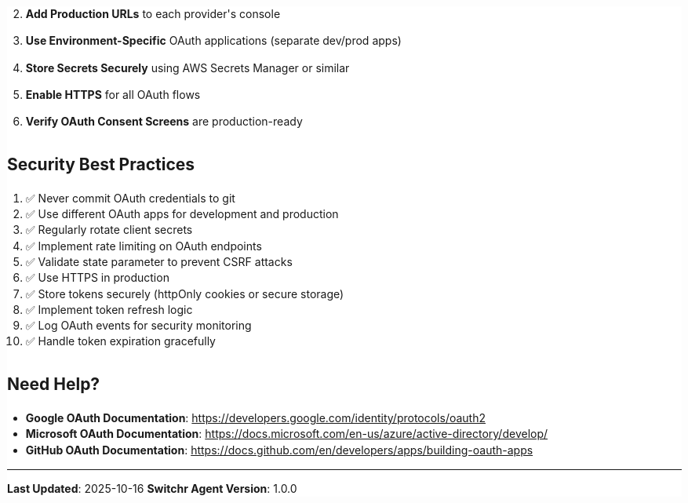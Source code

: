 2. **Add Production URLs** to each provider's console

3. **Use Environment-Specific** OAuth applications (separate dev/prod apps)

4. **Store Secrets Securely** using AWS Secrets Manager or similar

5. **Enable HTTPS** for all OAuth flows

6. **Verify OAuth Consent Screens** are production-ready

## Security Best Practices

1. ✅ Never commit OAuth credentials to git
2. ✅ Use different OAuth apps for development and production
3. ✅ Regularly rotate client secrets
4. ✅ Implement rate limiting on OAuth endpoints
5. ✅ Validate state parameter to prevent CSRF attacks
6. ✅ Use HTTPS in production
7. ✅ Store tokens securely (httpOnly cookies or secure storage)
8. ✅ Implement token refresh logic
9. ✅ Log OAuth events for security monitoring
10. ✅ Handle token expiration gracefully

## Need Help?

- **Google OAuth Documentation**: https://developers.google.com/identity/protocols/oauth2
- **Microsoft OAuth Documentation**: https://docs.microsoft.com/en-us/azure/active-directory/develop/
- **GitHub OAuth Documentation**: https://docs.github.com/en/developers/apps/building-oauth-apps

---

**Last Updated**: 2025-10-16
**Switchr Agent Version**: 1.0.0
